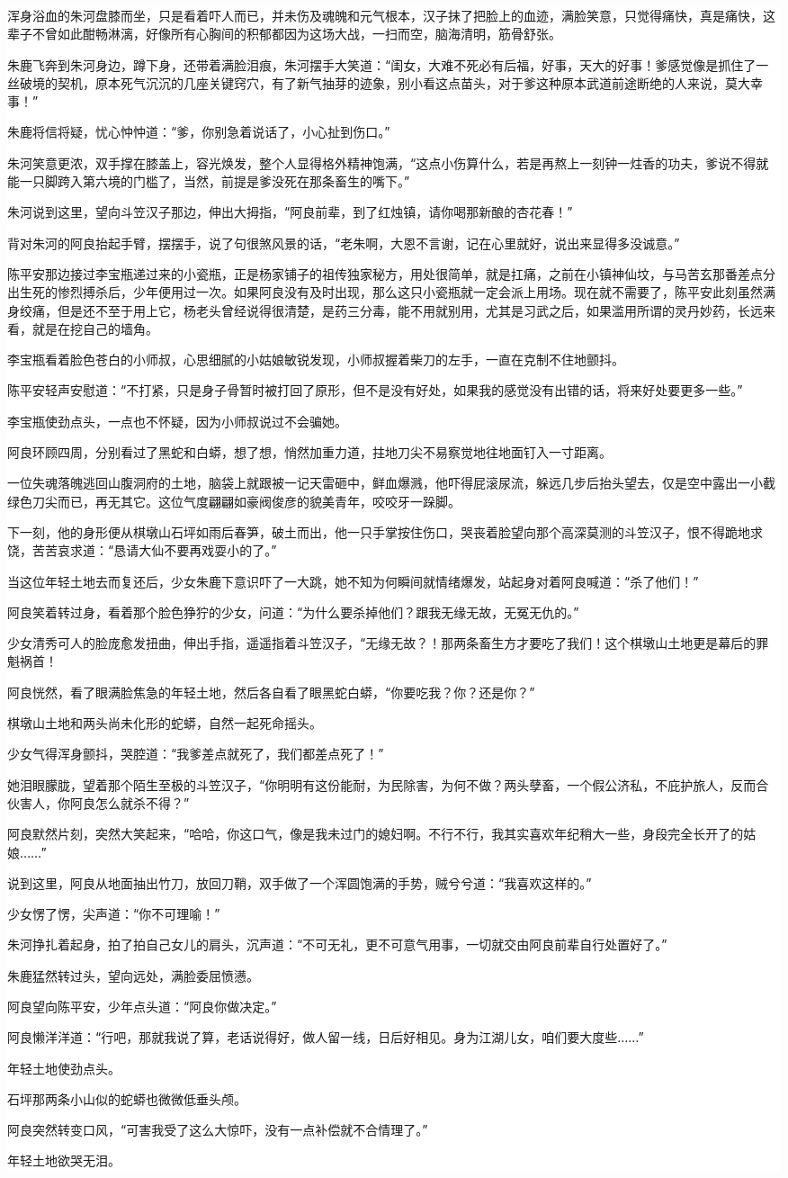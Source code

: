    浑身浴血的朱河盘膝而坐，只是看着吓人而已，并未伤及魂魄和元气根本，汉子抹了把脸上的血迹，满脸笑意，只觉得痛快，真是痛快，这辈子不曾如此酣畅淋漓，好像所有心胸间的积郁都因为这场大战，一扫而空，脑海清明，筋骨舒张。

   朱鹿飞奔到朱河身边，蹲下身，还带着满脸泪痕，朱河摆手大笑道：“闺女，大难不死必有后福，好事，天大的好事！爹感觉像是抓住了一丝破境的契机，原本死气沉沉的几座关键窍穴，有了新气抽芽的迹象，别小看这点苗头，对于爹这种原本武道前途断绝的人来说，莫大幸事！”

   朱鹿将信将疑，忧心忡忡道：“爹，你别急着说话了，小心扯到伤口。”

   朱河笑意更浓，双手撑在膝盖上，容光焕发，整个人显得格外精神饱满，“这点小伤算什么，若是再熬上一刻钟一炷香的功夫，爹说不得就能一只脚跨入第六境的门槛了，当然，前提是爹没死在那条畜生的嘴下。”

   朱河说到这里，望向斗笠汉子那边，伸出大拇指，“阿良前辈，到了红烛镇，请你喝那新酿的杏花春！”

   背对朱河的阿良抬起手臂，摆摆手，说了句很煞风景的话，“老朱啊，大恩不言谢，记在心里就好，说出来显得多没诚意。”

   陈平安那边接过李宝瓶递过来的小瓷瓶，正是杨家铺子的祖传独家秘方，用处很简单，就是扛痛，之前在小镇神仙坟，与马苦玄那番差点分出生死的惨烈搏杀后，少年便用过一次。如果阿良没有及时出现，那么这只小瓷瓶就一定会派上用场。现在就不需要了，陈平安此刻虽然满身绞痛，但是还不至于用上它，杨老头曾经说得很清楚，是药三分毒，能不用就别用，尤其是习武之后，如果滥用所谓的灵丹妙药，长远来看，就是在挖自己的墙角。

   李宝瓶看着脸色苍白的小师叔，心思细腻的小姑娘敏锐发现，小师叔握着柴刀的左手，一直在克制不住地颤抖。

   陈平安轻声安慰道：“不打紧，只是身子骨暂时被打回了原形，但不是没有好处，如果我的感觉没有出错的话，将来好处要更多一些。”

   李宝瓶使劲点头，一点也不怀疑，因为小师叔说过不会骗她。

   阿良环顾四周，分别看过了黑蛇和白蟒，想了想，悄然加重力道，拄地刀尖不易察觉地往地面钉入一寸距离。

   一位失魂落魄逃回山腹洞府的土地，脑袋上就跟被一记天雷砸中，鲜血爆溅，他吓得屁滚尿流，躲远几步后抬头望去，仅是空中露出一小截绿色刀尖而已，再无其它。这位气度翩翩如豪阀俊彦的貌美青年，咬咬牙一跺脚。

   下一刻，他的身形便从棋墩山石坪如雨后春笋，破土而出，他一只手掌按住伤口，哭丧着脸望向那个高深莫测的斗笠汉子，恨不得跪地求饶，苦苦哀求道：“恳请大仙不要再戏耍小的了。”

   当这位年轻土地去而复还后，少女朱鹿下意识吓了一大跳，她不知为何瞬间就情绪爆发，站起身对着阿良喊道：“杀了他们！”

   阿良笑着转过身，看着那个脸色狰狞的少女，问道：“为什么要杀掉他们？跟我无缘无故，无冤无仇的。”

   少女清秀可人的脸庞愈发扭曲，伸出手指，遥遥指着斗笠汉子，“无缘无故？！那两条畜生方才要吃了我们！这个棋墩山土地更是幕后的罪魁祸首！

   阿良恍然，看了眼满脸焦急的年轻土地，然后各自看了眼黑蛇白蟒，“你要吃我？你？还是你？”

   棋墩山土地和两头尚未化形的蛇蟒，自然一起死命摇头。

   少女气得浑身颤抖，哭腔道：“我爹差点就死了，我们都差点死了！”

   她泪眼朦胧，望着那个陌生至极的斗笠汉子，“你明明有这份能耐，为民除害，为何不做？两头孽畜，一个假公济私，不庇护旅人，反而合伙害人，你阿良怎么就杀不得？”

   阿良默然片刻，突然大笑起来，“哈哈，你这口气，像是我未过门的媳妇啊。不行不行，我其实喜欢年纪稍大一些，身段完全长开了的姑娘……”

   说到这里，阿良从地面抽出竹刀，放回刀鞘，双手做了一个浑圆饱满的手势，贼兮兮道：“我喜欢这样的。”

   少女愣了愣，尖声道：“你不可理喻！”

   朱河挣扎着起身，拍了拍自己女儿的肩头，沉声道：“不可无礼，更不可意气用事，一切就交由阿良前辈自行处置好了。”

   朱鹿猛然转过头，望向远处，满脸委屈愤懑。

   阿良望向陈平安，少年点头道：“阿良你做决定。”

   阿良懒洋洋道：“行吧，那就我说了算，老话说得好，做人留一线，日后好相见。身为江湖儿女，咱们要大度些……”

   年轻土地使劲点头。

   石坪那两条小山似的蛇蟒也微微低垂头颅。

   阿良突然转变口风，“可害我受了这么大惊吓，没有一点补偿就不合情理了。”

   年轻土地欲哭无泪。
